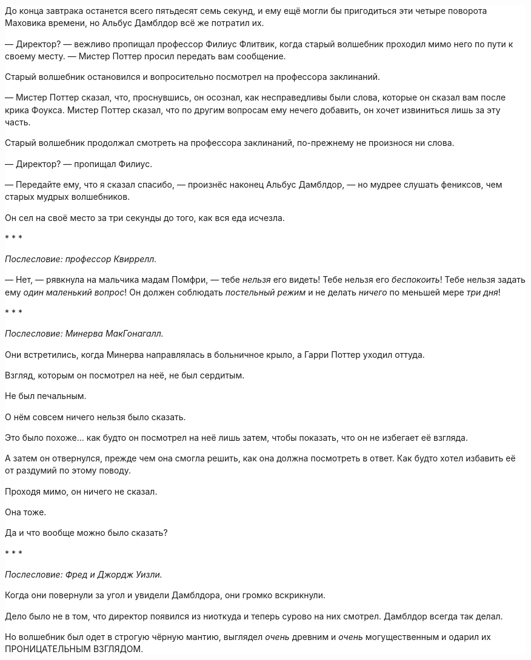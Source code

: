 До конца завтрака останется всего пятьдесят семь секунд, и ему ещё могли бы пригодиться эти четыре поворота Маховика времени, но Альбус Дамблдор всё же потратил их.

— Директор? — вежливо пропищал профессор Филиус Флитвик, когда старый волшебник проходил мимо него по пути к своему месту. — Мистер Поттер просил передать вам сообщение.

Старый волшебник остановился и вопросительно посмотрел на профессора заклинаний.

— Мистер Поттер сказал, что, проснувшись, он осознал, как несправедливы были слова, которые он сказал вам после крика Фоукса. Мистер Поттер сказал, что по другим вопросам ему нечего добавить, он хочет извиниться лишь за эту часть.

Старый волшебник продолжал смотреть на профессора заклинаний, по-прежнему не произнося ни слова.

— Директор? — пропищал Филиус.

— Передайте ему, что я сказал спасибо, — произнёс наконец Альбус Дамблдор, — но мудрее слушать фениксов, чем старых мудрых волшебников.

Он сел на своё место за три секунды до того, как вся еда исчезла.

\* \* \*

*Послесловие: профессор Квиррелл.*

— Нет, — рявкнула на мальчика мадам Помфри, — тебе *нельзя* его видеть! Тебе нельзя его *беспокоить*! Тебе нельзя задать ему *один маленький вопрос*! Он должен соблюдать *постельный режим* и не делать *ничего* по меньшей мере *три дня*!

\* \* \*

*Послесловие: Минерва МакГонагалл.*

Они встретились, когда Минерва направлялась в больничное крыло, а Гарри Поттер уходил оттуда.

Взгляд, которым он посмотрел на неё, не был сердитым.

Не был печальным.

О нём совсем ничего нельзя было сказать.

Это было похоже... как будто он посмотрел на неё лишь затем, чтобы показать, что он не избегает её взгляда.

А затем он отвернулся, прежде чем она смогла решить, как она должна посмотреть в ответ. Как будто хотел избавить её от раздумий по этому поводу.

Проходя мимо, он ничего не сказал.

Она тоже.

Да и что вообще можно было сказать?

\* \* \*

*Послесловие: Фред и Джордж Уизли.*

Когда они повернули за угол и увидели Дамблдора, они громко вскрикнули.

Дело было не в том, что директор появился из ниоткуда и теперь сурово на них смотрел. Дамблдор всегда так делал.

Но волшебник был одет в строгую чёрную мантию, выглядел *очень* древним и *очень* могущественным и одарил их ПРОНИЦАТЕЛЬНЫМ ВЗГЛЯДОМ.

